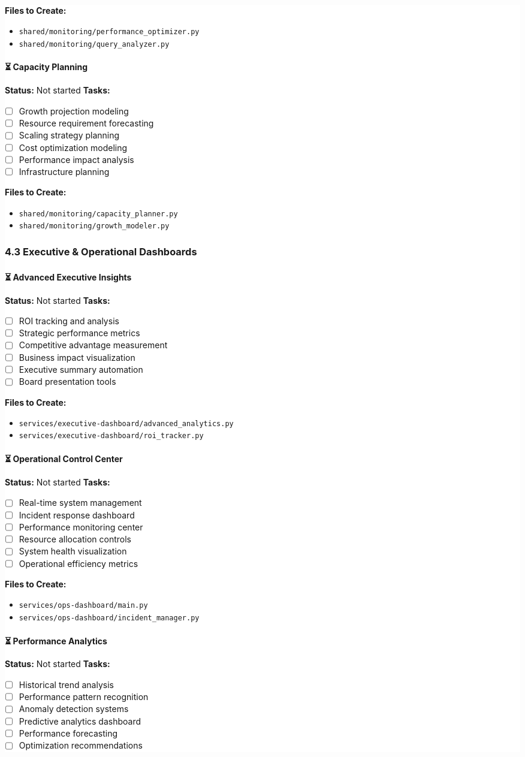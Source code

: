 **Files to Create:**
- `shared/monitoring/performance_optimizer.py`
- `shared/monitoring/query_analyzer.py`

#### **⏳ Capacity Planning**
**Status:** Not started
**Tasks:**
- [ ] Growth projection modeling
- [ ] Resource requirement forecasting
- [ ] Scaling strategy planning
- [ ] Cost optimization modeling
- [ ] Performance impact analysis
- [ ] Infrastructure planning

**Files to Create:**
- `shared/monitoring/capacity_planner.py`
- `shared/monitoring/growth_modeler.py`

### **4.3 Executive & Operational Dashboards**

#### **⏳ Advanced Executive Insights**
**Status:** Not started
**Tasks:**
- [ ] ROI tracking and analysis
- [ ] Strategic performance metrics
- [ ] Competitive advantage measurement
- [ ] Business impact visualization
- [ ] Executive summary automation
- [ ] Board presentation tools

**Files to Create:**
- `services/executive-dashboard/advanced_analytics.py`
- `services/executive-dashboard/roi_tracker.py`

#### **⏳ Operational Control Center**
**Status:** Not started
**Tasks:**
- [ ] Real-time system management
- [ ] Incident response dashboard
- [ ] Performance monitoring center
- [ ] Resource allocation controls
- [ ] System health visualization
- [ ] Operational efficiency metrics

**Files to Create:**
- `services/ops-dashboard/main.py`
- `services/ops-dashboard/incident_manager.py`

#### **⏳ Performance Analytics**
**Status:** Not started
**Tasks:**
- [ ] Historical trend analysis
- [ ] Performance pattern recognition
- [ ] Anomaly detection systems
- [ ] Predictive analytics dashboard
- [ ] Performance forecasting
- [ ] Optimization recommendations
